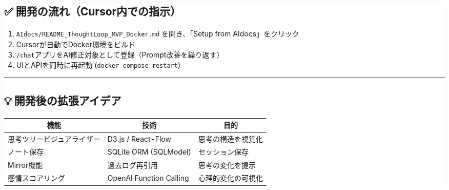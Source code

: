 
## ✅ 開発の流れ（Cursor内での指示）

1. `AIdocs/README_ThoughtLoop_MVP_Docker.md` を開き、「Setup from AIdocs」をクリック
2. Cursorが自動でDocker環境をビルド
3. `/chat`アプリをAI修正対象として登録（Prompt改善を繰り返す）
4. UIとAPIを同時に再起動 (`docker-compose restart`)

---

## 💡 開発後の拡張アイデア

| 機能 | 技術 | 目的 |
| ------------- | ----------------------- | --------- |
| 思考ツリービジュアライザー | D3.js / React-Flow | 思考の構造を視覚化 |
| ノート保存 | SQLite ORM (SQLModel) | セッション保存 |
| Mirror機能 | 過去ログ再引用 | 思考の変化を提示 |
| 感情スコアリング | OpenAI Function Calling | 心理的変化の可視化 |

